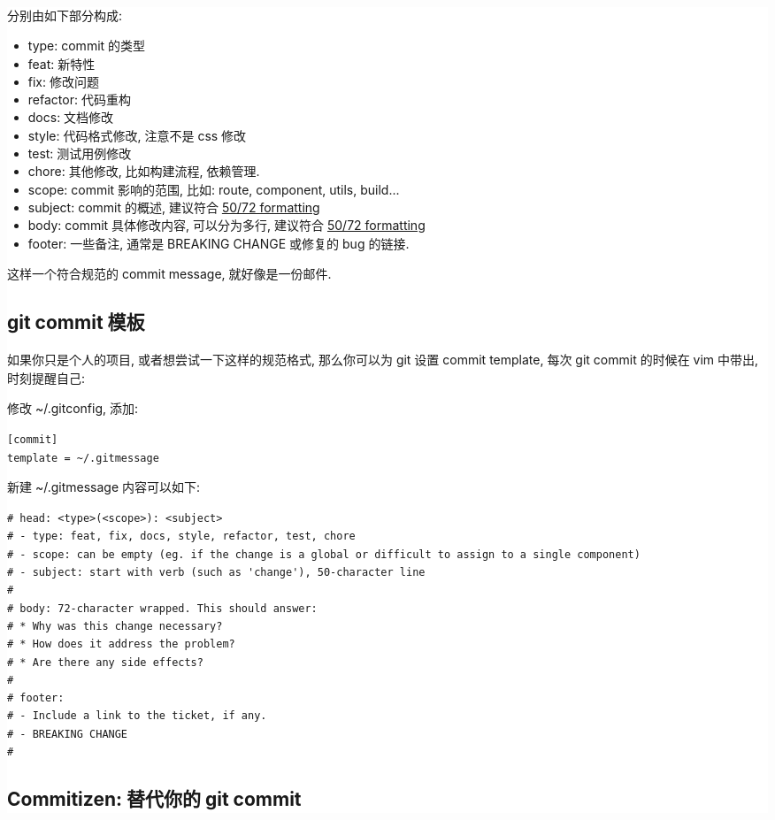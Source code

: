 分别由如下部分构成:

*   type: commit 的类型
*   feat: 新特性
*   fix: 修改问题
*   refactor: 代码重构
*   docs: 文档修改
*   style: 代码格式修改, 注意不是 css 修改
*   test: 测试用例修改
*   chore: 其他修改, 比如构建流程, 依赖管理.
*   scope: commit 影响的范围, 比如: route, component, utils, build...
*   subject: commit 的概述, 建议符合 [50/72 formatting](http://link.zhihu.com/?target=https%3A//stackoverflow.com/questions/2290016/git-commit-messages-50-72-formatting)
*   body: commit 具体修改内容, 可以分为多行, 建议符合 [50/72 formatting](http://link.zhihu.com/?target=https%3A//stackoverflow.com/questions/2290016/git-commit-messages-50-72-formatting)
*   footer: 一些备注, 通常是 BREAKING CHANGE 或修复的 bug 的链接.

这样一个符合规范的 commit message, 就好像是一份邮件.

## git commit 模板

如果你只是个人的项目, 或者想尝试一下这样的规范格式, 那么你可以为 git 设置 commit template, 每次 git commit 的时候在 vim 中带出, 时刻提醒自己:

修改 ~/.gitconfig, 添加:

```text
[commit]
template = ~/.gitmessage

```

新建 ~/.gitmessage 内容可以如下:

```text
# head: <type>(<scope>): <subject>
# - type: feat, fix, docs, style, refactor, test, chore
# - scope: can be empty (eg. if the change is a global or difficult to assign to a single component)
# - subject: start with verb (such as 'change'), 50-character line
#
# body: 72-character wrapped. This should answer:
# * Why was this change necessary?
# * How does it address the problem?
# * Are there any side effects?
#
# footer:
# - Include a link to the ticket, if any.
# - BREAKING CHANGE
#

```

## Commitizen: 替代你的 git commit
